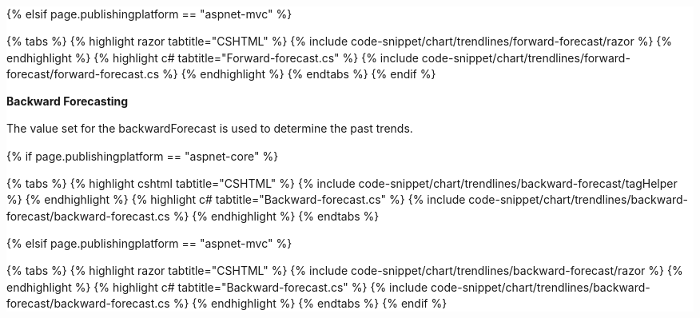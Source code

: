 {% elsif page.publishingplatform == "aspnet-mvc" %}

{% tabs %}
{% highlight razor tabtitle="CSHTML" %}
{% include code-snippet/chart/trendlines/forward-forecast/razor %}
{% endhighlight %}
{% highlight c# tabtitle="Forward-forecast.cs" %}
{% include code-snippet/chart/trendlines/forward-forecast/forward-forecast.cs %}
{% endhighlight %}
{% endtabs %}
{% endif %}



**Backward Forecasting**

The value set for the backwardForecast is used to determine the past trends.

{% if page.publishingplatform == "aspnet-core" %}

{% tabs %}
{% highlight cshtml tabtitle="CSHTML" %}
{% include code-snippet/chart/trendlines/backward-forecast/tagHelper %}
{% endhighlight %}
{% highlight c# tabtitle="Backward-forecast.cs" %}
{% include code-snippet/chart/trendlines/backward-forecast/backward-forecast.cs %}
{% endhighlight %}
{% endtabs %}

{% elsif page.publishingplatform == "aspnet-mvc" %}

{% tabs %}
{% highlight razor tabtitle="CSHTML" %}
{% include code-snippet/chart/trendlines/backward-forecast/razor %}
{% endhighlight %}
{% highlight c# tabtitle="Backward-forecast.cs" %}
{% include code-snippet/chart/trendlines/backward-forecast/backward-forecast.cs %}
{% endhighlight %}
{% endtabs %}
{% endif %}

